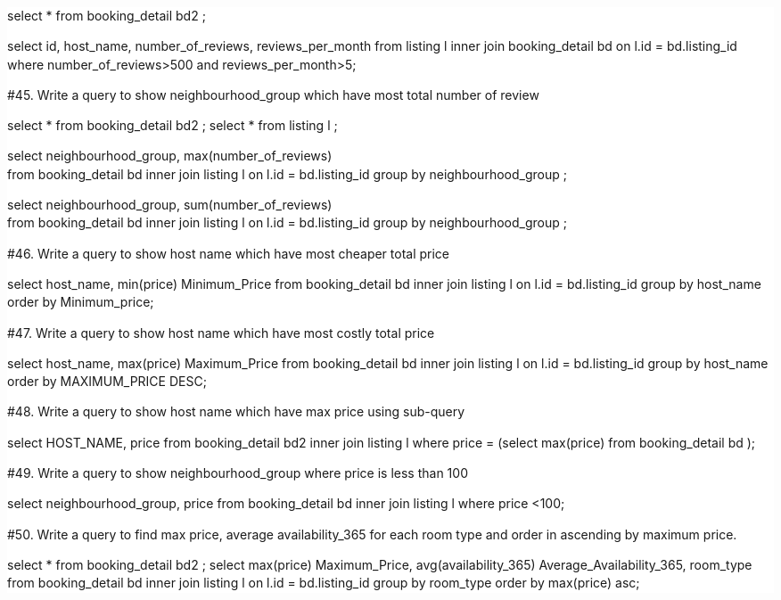 select * from booking_detail bd2 ;

select id, host_name, number_of_reviews, reviews_per_month
from listing l inner join booking_detail bd 
on l.id = bd.listing_id 
where number_of_reviews>500 and reviews_per_month>5;

#45. Write a query to show neighbourhood_group which have most total number of review

select * from booking_detail bd2 ;
select * from listing l ;

select neighbourhood_group, max(number_of_reviews)  
from booking_detail bd inner join listing l 
on l.id = bd.listing_id
group by neighbourhood_group ; 

select neighbourhood_group, sum(number_of_reviews)  
from booking_detail bd inner join listing l 
on l.id = bd.listing_id
group by neighbourhood_group ; 

#46. Write a query to show host name which have most cheaper total price

select host_name, min(price) Minimum_Price 
from booking_detail bd inner join listing l 
on l.id = bd.listing_id
group by host_name order by Minimum_price;

#47. Write a query to show host name which have most costly total price

select host_name, max(price) Maximum_Price 
from booking_detail bd inner join listing l 
on l.id = bd.listing_id
group by host_name order by MAXIMUM_PRICE DESC;

#48. Write a query to show host name which have max price using sub-query

select HOST_NAME, price 
from booking_detail bd2 
inner join listing l
where price = (select max(price) from booking_detail bd ); 

#49. Write a query to show neighbourhood_group where price is less than 100

select neighbourhood_group, price
from booking_detail bd 
inner join listing l 
where price <100;

#50. Write a query to find max price, average availability_365 for each room type and order in ascending by maximum price.

select * from booking_detail bd2 ;
select max(price) Maximum_Price, avg(availability_365) Average_Availability_365, room_type
from booking_detail bd 
inner join listing l 
on l.id = bd.listing_id 
group by room_type order by max(price) asc;

